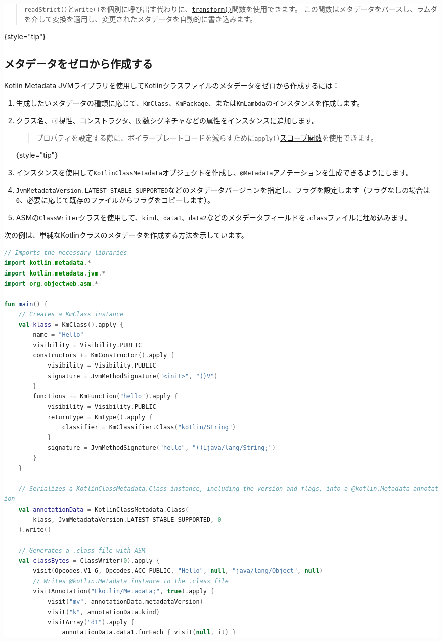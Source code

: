 
> `readStrict()`と`write()`を個別に呼び出す代わりに、[`transform()`](https://kotlinlang.org/api/kotlinx-metadata-jvm/kotlin-metadata-jvm/kotlin.metadata.jvm/-kotlin-class-metadata/-companion/transform.html)関数を使用できます。
> この関数はメタデータをパースし、ラムダを介して変換を適用し、変更されたメタデータを自動的に書き込みます。
> 
{style="tip"}

## メタデータをゼロから作成する

Kotlin Metadata JVMライブラリを使用してKotlinクラスファイルのメタデータをゼロから作成するには：

1.  生成したいメタデータの種類に応じて、`KmClass`、`KmPackage`、または`KmLambda`のインスタンスを作成します。
2.  クラス名、可視性、コンストラクタ、関数シグネチャなどの属性をインスタンスに追加します。

    > プロパティを設定する際に、ボイラープレートコードを減らすために`apply()`[スコープ関数](scope-functions.md)を使用できます。
    >
    {style="tip"}

3.  インスタンスを使用して`KotlinClassMetadata`オブジェクトを作成し、`@Metadata`アノテーションを生成できるようにします。
4.  `JvmMetadataVersion.LATEST_STABLE_SUPPORTED`などのメタデータバージョンを指定し、フラグを設定します（フラグなしの場合は`0`、必要に応じて既存のファイルからフラグをコピーします）。
5.  [ASM](https://asm.ow2.io/)の`ClassWriter`クラスを使用して、`kind`、`data1`、`data2`などのメタデータフィールドを`.class`ファイルに埋め込みます。

次の例は、単純なKotlinクラスのメタデータを作成する方法を示しています。

```kotlin
// Imports the necessary libraries
import kotlin.metadata.*
import kotlin.metadata.jvm.*
import org.objectweb.asm.*

fun main() {
    // Creates a KmClass instance
    val klass = KmClass().apply {
        name = "Hello"
        visibility = Visibility.PUBLIC
        constructors += KmConstructor().apply {
            visibility = Visibility.PUBLIC
            signature = JvmMethodSignature("<init>", "()V")
        }
        functions += KmFunction("hello").apply {
            visibility = Visibility.PUBLIC
            returnType = KmType().apply {
                classifier = KmClassifier.Class("kotlin/String")
            }
            signature = JvmMethodSignature("hello", "()Ljava/lang/String;")
        }
    }

    // Serializes a KotlinClassMetadata.Class instance, including the version and flags, into a @kotlin.Metadata annotation
    val annotationData = KotlinClassMetadata.Class(
        klass, JvmMetadataVersion.LATEST_STABLE_SUPPORTED, 0
    ).write()

    // Generates a .class file with ASM
    val classBytes = ClassWriter(0).apply {
        visit(Opcodes.V1_6, Opcodes.ACC_PUBLIC, "Hello", null, "java/lang/Object", null)
        // Writes @kotlin.Metadata instance to the .class file
        visitAnnotation("Lkotlin/Metadata;", true).apply {
            visit("mv", annotationData.metadataVersion)
            visit("k", annotationData.kind)
            visitArray("d1").apply {
                annotationData.data1.forEach { visit(null, it) }
```